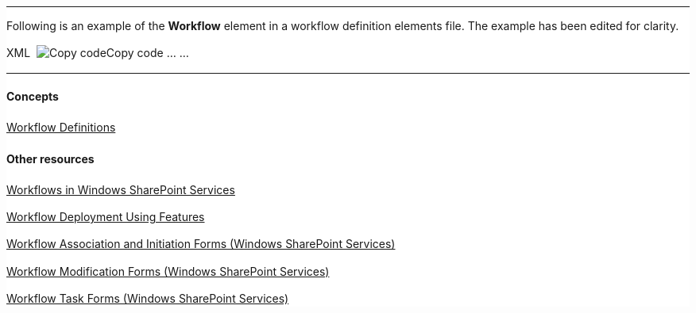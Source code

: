 ------------------------------------------------------------------------------------------------------------------------------------------------------------------------------------------

Following is an example of the **Workflow**
element in a workflow definition elements file. The example has been
edited for clarity.

<span codelanguage="xmlLang"></span>
XML 
<span class="copyCode" onclick="CopyCode(this)"
onkeypress="CopyCode_CheckKey(this, event)"
onmouseover="ChangeCopyCodeIcon(this)"
onmouseout="ChangeCopyCodeIcon(this)" tabindex="0">![Copy
code](../icons/copycode.gif "Copy code")Copy code</span>
    <?xml version="1.0" encoding="utf-8" ?> 
    <Elements xmlns="http://schemas.microsoft.com/sharepoint/">
      <Workflow
            Name="AdventureWorksWorkflow"
            Description="Use this workflow to track sequential tasks of users."
            Id="C6964BFF-BG8D-41ac-AC5E-B61EC111731C"
            CodeBesideClass="AdventureWorks.Workflow1"
            CodeBesideAssembly="AdventureWorks, Version=12.0.0.0, Culture=neutral, PublicKeyToken=71e3bce121e9429c"
            TaskListContentTypeId="0x01080100C9C9515DE4E24001905074F980F93160"
            AssociationUrl="_layouts/myAssocPage.aspx"
            InstantiationUrl="_layouts/myIniPage.aspx"
            ModificationUrl="_layouts/myModPage.aspx">
        <Categories/>
        <AssociationData>
          …
        </AssociationData>
        <MetaData>
          …
        </MetaData>
      </Workflow>
    </Elements>


-------------------------------------------------------------------------------------------------------------------------------------------------------------------------------------------

#### Concepts

<span sdata="link">[Workflow
Definitions](workflow-definitions.htm)</span>

#### Other resources

[Workflows in Windows SharePoint
Services](http://msdn.microsoft.com/library/be0888d4-20b2-4d39-bf28-2d8a71829d8e(Office.15).aspx)

[Workflow Deployment Using
Features](http://msdn.microsoft.com/library/ad294f09-483d-4e87-bd19-fa37795ed558(Office.15).aspx)

[Workflow Association and Initiation Forms (Windows SharePoint
Services)](http://msdn.microsoft.com/library/ffdfe5a7-f860-47b0-80e0-2dc2bd36ed38(Office.15).aspx)

[Workflow Modification Forms (Windows SharePoint
Services)](http://msdn.microsoft.com/library/fba5147d-70a7-4f83-8efc-2fe0a5d0b4a7(Office.15).aspx)

[Workflow Task Forms (Windows SharePoint
Services)](http://msdn.microsoft.com/library/327137dd-9a2b-4df6-be48-582a4b41aaa9(Office.15).aspx)









